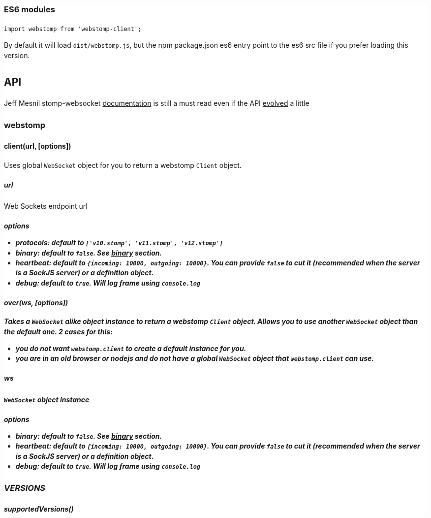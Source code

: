 ### ES6 modules

```
import webstomp from 'webstomp-client';
```

By default it will load `dist/webstomp.js`, but the npm package.json es6 entry point to the es6 src file if you prefer loading this version.

## API

Jeff Mesnil stomp-websocket [documentation](http://jmesnil.net/stomp-websocket/doc/) is still a must read even if the API [evolved](CHANGELOG.md) a little

### webstomp

#### client(url, [options])

Uses global `WebSocket` object for you to return a webstomp `Client` object.

##### url<String>

Web Sockets endpoint url

##### options<Object>

* protocols: default to `['v10.stomp', 'v11.stomp', 'v12.stomp']`
* binary: default to `false`. See [binary](#binary) section.
* heartbeat: default to `{incoming: 10000, outgoing: 10000}`. You can provide `false` to cut it (recommended when the server is a SockJS server) or a definition object.
* debug: default to `true`. Will log frame using `console.log`

#### over(ws, [options])

Takes a `WebSocket` alike object **instance** to return a webstomp `Client` object. Allows you to use another `WebSocket` object than the default one. 2 cases for this:
* you do not want `webstomp.client` to create a default instance for you.
* you are in an old browser or nodejs and do not have a global `WebSocket` object that `webstomp.client` can use.

##### ws<WebSocket>

`WebSocket` object instance

##### options<Object>

* binary: default to `false`. See [binary](#binary) section.
* heartbeat: default to `{incoming: 10000, outgoing: 10000}`. You can provide `false` to cut it (recommended when the server is a SockJS server) or a definition object.
* debug: default to `true`. Will log frame using `console.log`

### VERSIONS

#### supportedVersions()
